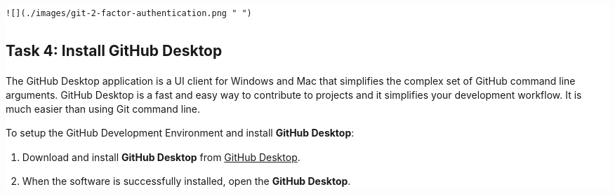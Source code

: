     ![](./images/git-2-factor-authentication.png " ")

## Task 4: Install GitHub Desktop
The GitHub Desktop application is a UI client for Windows and Mac that simplifies the complex set of GitHub command line arguments. GitHub Desktop is a fast and easy way to contribute to projects and it simplifies your development workflow. It is much easier than using Git command line.

To setup the GitHub Development Environment and install **GitHub Desktop**:

1. Download and install **GitHub Desktop** from [GitHub Desktop](https://desktop.github.com/).

2. When the software is successfully installed, open the **GitHub Desktop**.
